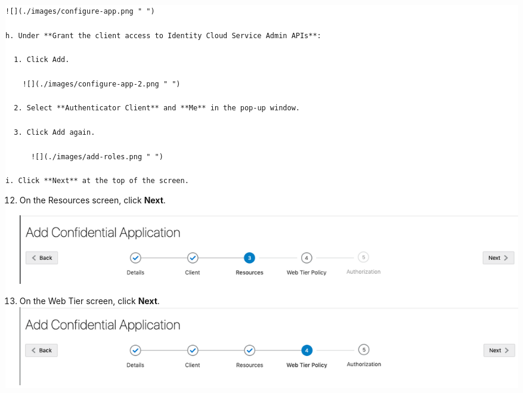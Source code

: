     ![](./images/configure-app.png " ")

    h. Under **Grant the client access to Identity Cloud Service Admin APIs**:

      1. Click Add.

        ![](./images/configure-app-2.png " ")

      2. Select **Authenticator Client** and **Me** in the pop-up window.

      3. Click Add again.

          ![](./images/add-roles.png " ")

    i. Click **Next** at the top of the screen.

12. On the Resources screen, click **Next**.

    ![](./images/resources-screen.png " ")

13. On the Web Tier screen, click **Next**.
    ![](./images/web-tier-screen.png " ")
